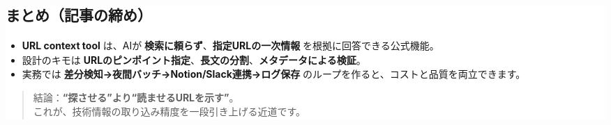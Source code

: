 
## まとめ（記事の締め）

- **URL context tool** は、AIが **検索に頼らず**、**指定URLの一次情報** を根拠に回答できる公式機能。  
- 設計のキモは **URLのピンポイント指定**、**長文の分割**、**メタデータによる検証**。  
- 実務では **差分検知→夜間バッチ→Notion/Slack連携→ログ保存** のループを作ると、コストと品質を両立できます。  

> 結論：**“探させる”より“読ませるURLを示す”**。  
> これが、技術情報の取り込み精度を一段引き上げる近道です。